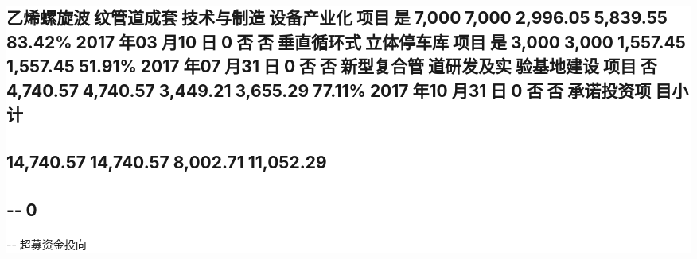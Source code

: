 乙烯螺旋波
纹管道成套
技术与制造
设备产业化
项目
是
7,000
7,000
2,996.05
5,839.55
83.42%
2017
年03
月10
日
0
否
否
垂直循环式
立体停车库
项目
是
3,000
3,000
1,557.45
1,557.45
51.91%
2017
年07
月31
日
0
否
否
新型复合管
道研发及实
验基地建设
项目
否
4,740.57
4,740.57
3,449.21
3,655.29
77.11%
2017
年10
月31
日
0
否
否
承诺投资项
目小计
--
14,740.57
14,740.57
8,002.71
11,052.29
--
--
0
--
--
超募资金投向